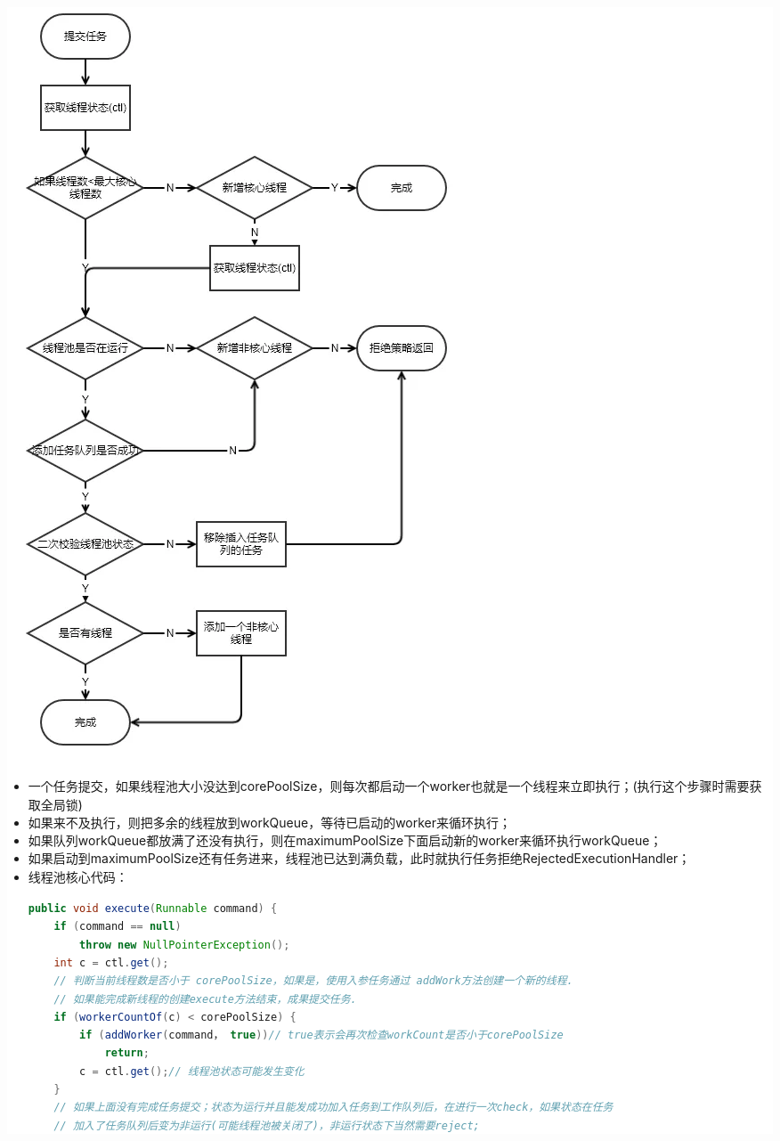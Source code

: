 ![image](image/ThreadPool-execute.png)

- 一个任务提交，如果线程池大小没达到corePoolSize，则每次都启动一个worker也就是一个线程来立即执行；(执行这个步骤时需要获取全局锁)
- 如果来不及执行，则把多余的线程放到workQueue，等待已启动的worker来循环执行；
- 如果队列workQueue都放满了还没有执行，则在maximumPoolSize下面启动新的worker来循环执行workQueue；
- 如果启动到maximumPoolSize还有任务进来，线程池已达到满负载，此时就执行任务拒绝RejectedExecutionHandler；
- 线程池核心代码：
	```java
	public void execute(Runnable command) {
		if (command == null)
			throw new NullPointerException();
		int c = ctl.get();
		// 判断当前线程数是否小于 corePoolSize，如果是，使用入参任务通过 addWork方法创建一个新的线程.
		// 如果能完成新线程的创建execute方法结束，成果提交任务.
		if (workerCountOf(c) < corePoolSize) {
			if (addWorker(command， true))// true表示会再次检查workCount是否小于corePoolSize
				return;
			c = ctl.get();// 线程池状态可能发生变化
		}
		// 如果上面没有完成任务提交；状态为运行并且能发成功加入任务到工作队列后，在进行一次check，如果状态在任务
		// 加入了任务队列后变为非运行(可能线程池被关闭了)，非运行状态下当然需要reject;